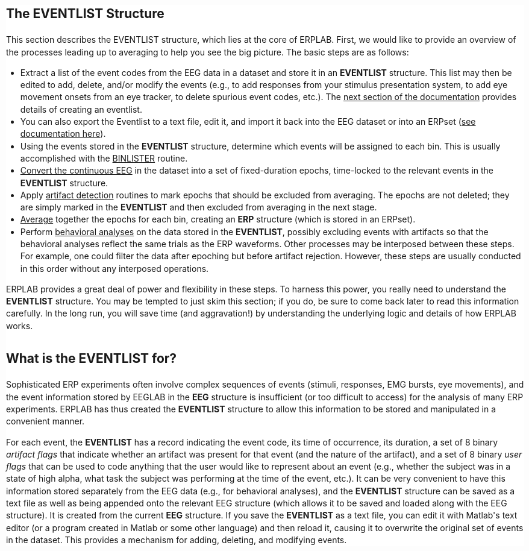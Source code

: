 ## The EVENTLIST Structure
This section describes the EVENTLIST structure, which lies at the core of ERPLAB. First, we would like to provide an overview of the processes leading up to averaging to help you see the big picture.  The basic steps are as follows:

- Extract a list of the event codes from the EEG data in a dataset and store it in an **EVENTLIST** structure.  This list may then be edited to add, delete, and/or modify the events (e.g., to add responses from your stimulus presentation system, to add eye movement onsets from an eye tracker, to delete spurious event codes, etc.).  The [next section of the documentation](https://github.com/lucklab/erplab/wiki/Creating-An-EVENTLIST) provides details of creating an eventlist.
- You can also export the Eventlist to a text file, edit it, and import it back into the EEG dataset or into an ERPset ([see documentation here](https://github.com/lucklab/erplab/wiki/Exporting,-Editing,-and-Importing-EVENTLISTS)).
- Using the events stored in the **EVENTLIST** structure, determine which events will be assigned to each bin.  This is usually accomplished with the [BINLISTER](https://github.com/lucklab/erplab/wiki/Assigning-Events-to-Bins-with-BINLISTER) routine.
- [Convert the continuous EEG](https://github.com/lucklab/erplab/wiki/Epoching-Bins) in the dataset into a set of fixed-duration epochs, time-locked to the relevant events in the **EVENTLIST** structure.
- Apply [artifact detection](https://github.com/lucklab/erplab/wiki/Artifact-Detection-in-Epoched-Data) routines to mark epochs that should be excluded from averaging.  The epochs are not deleted; they are simply marked in the **EVENTLIST** and then excluded from averaging in the next stage.
- [Average](https://github.com/lucklab/erplab/wiki/Computing-Averaged-ERPs) together the epochs for each bin, creating an **ERP** structure (which is stored in an ERPset).
- Perform [behavioral analyses](https://github.com/lucklab/erplab/wiki/Behavioral-Analyses) on the data stored in the **EVENTLIST**, possibly excluding events with artifacts so that the behavioral analyses reflect the same trials as the ERP waveforms.
Other processes may be interposed between these steps.  For example, one could filter the data after epoching but before artifact rejection.  However, these steps are usually conducted in this order without any interposed operations.

ERPLAB provides a great deal of power and flexibility in these steps.  To harness this power, you really need to understand the **EVENTLIST** structure.  You may be tempted to just skim this section; if you do, be sure to come back later to read this information carefully.  In the long run, you will save time (and aggravation!) by understanding the underlying logic and details of how ERPLAB works.

## What is the EVENTLIST for?
Sophisticated ERP experiments often involve complex sequences of events (stimuli, responses, EMG bursts, eye movements), and the event information stored by EEGLAB in the **EEG** structure is insufficient (or too difficult to access) for the analysis of many ERP experiments.  ERPLAB has thus created the **EVENTLIST** structure to allow this information to be stored and manipulated in a convenient manner. 

For each event, the **EVENTLIST** has a record indicating the event code, its time of occurrence, its duration, a set of 8 binary _artifact flags_ that indicate whether an artifact was present for that event (and the nature of the artifact), and a set of 8 binary _user flags_ that can be used to code anything that the user would like to represent about an event (e.g., whether the subject was in a state of high alpha, what task the subject was performing at the time of the event, etc.). It can be very convenient to have this information stored separately from the EEG data (e.g., for behavioral analyses), and the **EVENTLIST** structure can be saved as a text file as well as being appended onto the relevant EEG structure (which allows it to be saved and loaded along with the EEG structure). It is created from the current **EEG** structure. If you save the **EVENTLIST** as a text file, you can edit it with Matlab's text editor (or a program created in Matlab or some other language) and then reload it, causing it to overwrite the original set of events in the dataset.  This provides a mechanism for adding, deleting, and modifying events. 
